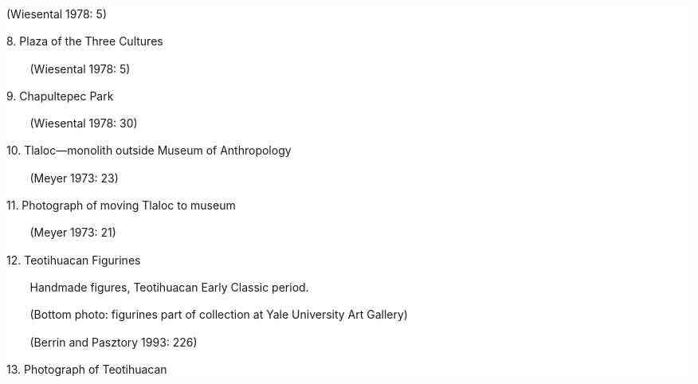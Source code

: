 </font>
(Wiesental 1978: 5)
</p>
<p>
8. Plaza of the Three Cultures
</p>
<p>
<font color="#ffffff" style="visibility:hidden;">
____
</font>
(Wiesental 1978: 5)
</p>
<p>
9. Chapultepec Park
</p>
<p>
<font color="#ffffff" style="visibility:hidden;">
____
</font>
(Wiesental 1978: 30)
</p>
<p>
10. Tlaloc—monolith outside Museum of Anthropology
</p>
<p>
<font color="#ffffff" style="visibility:hidden;">
____
</font>
(Meyer 1973: 23)
</p>
<p>
11. Photograph of moving Tlaloc to museum
</p>
<p>
<font color="#ffffff" style="visibility:hidden;">
____
</font>
(Meyer 1973: 21)
</p>
<p>
12. Teotihuacan Figurines
</p>
<p>
<font color="#ffffff" style="visibility:hidden;">
____
</font>
Handmade figures, Teotihuacan Early Classic period.
</p>
<p>
<font color="#ffffff" style="visibility:hidden;">
____
</font>
(Bottom photo: figurines part of collection at Yale University Art Gallery)
</p>
<p>
<font color="#ffffff" style="visibility:hidden;">
____
</font>
(Berrin and Pasztory 1993: 226)
</p>
<p>
13. Photograph of Teotihuacan